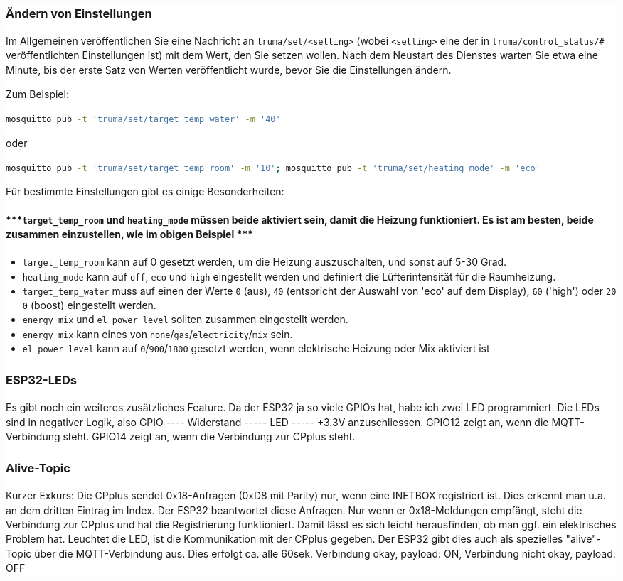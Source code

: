 ### Ändern von Einstellungen

Im Allgemeinen veröffentlichen Sie eine Nachricht an `truma/set/<setting>` (wobei `<setting>` eine der in `truma/control_status/#` veröffentlichten Einstellungen ist)
 mit dem Wert, den Sie setzen wollen. Nach dem Neustart des Dienstes warten Sie etwa eine Minute, bis der erste Satz von Werten veröffentlicht wurde, bevor Sie die Einstellungen ändern.

Zum Beispiel:

```bash
mosquitto_pub -t 'truma/set/target_temp_water' -m '40'
```
oder

```bash
mosquitto_pub -t 'truma/set/target_temp_room' -m '10'; mosquitto_pub -t 'truma/set/heating_mode' -m 'eco'
```


Für bestimmte Einstellungen gibt es einige Besonderheiten:
#### ***`target_temp_room` und `heating_mode` müssen beide aktiviert sein, damit die Heizung funktioniert. Es ist am besten, beide zusammen einzustellen, wie im obigen Beispiel ***
 * `target_temp_room` kann auf 0 gesetzt werden, um die Heizung auszuschalten, und sonst auf 5-30 Grad.
 * `heating_mode` kann auf `off`, `eco` und `high` eingestellt werden und definiert die Lüfterintensität für die Raumheizung.
 * `target_temp_water` muss auf einen der Werte `0` (aus), `40` (entspricht der Auswahl von 'eco' auf dem Display), `60` ('high') oder `200` (boost) eingestellt werden.
 * `energy_mix` und `el_power_level` sollten zusammen eingestellt werden.
 * `energy_mix` kann eines von `none`/`gas`/`electricity`/`mix` sein.
 * `el_power_level` kann auf `0`/`900`/`1800` gesetzt werden, wenn elektrische Heizung oder Mix aktiviert ist




### ESP32-LEDs
Es gibt noch ein weiteres zusätzliches Feature. Da der ESP32 ja so viele GPIOs hat, habe ich zwei LED programmiert.
Die LEDs sind in negativer Logik, also  GPIO ---- Widerstand ----- LED ----- +3.3V anzuschliessen.
GPIO12 zeigt an, wenn die MQTT-Verbindung steht. GPIO14 zeigt an, wenn die Verbindung zur CPplus steht.

### Alive-Topic
Kurzer Exkurs: Die CPplus sendet 0x18-Anfragen (0xD8 mit Parity) nur, wenn eine INETBOX registriert ist.
 Dies erkennt man u.a. an dem dritten Eintrag im Index. Der ESP32 beantwortet diese Anfragen.
 Nur wenn er 0x18-Meldungen empfängt, steht die Verbindung zur CPplus und hat die Registrierung funktioniert.
 Damit lässt es sich leicht herausfinden, ob man ggf. ein elektrisches Problem hat.
 Leuchtet die LED, ist die Kommunikation mit der CPplus gegeben.
 Der ESP32 gibt dies auch als spezielles "alive"-Topic über die MQTT-Verbindung aus.
 Dies erfolgt ca. alle 60sek. Verbindung okay, payload: ON, Verbindung nicht okay, payload: OFF
